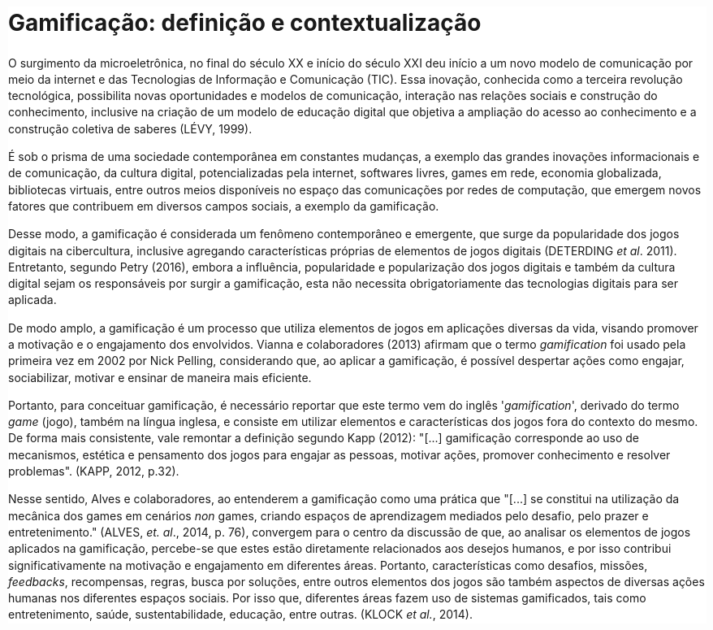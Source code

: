 # Gamificação: definição e contextualização 

O surgimento da microeletrônica, no final do século XX e início do
século XXI deu início a um novo modelo de comunicação por meio da
internet e das Tecnologias de Informação e Comunicação (TIC). Essa
inovação, conhecida como a terceira revolução tecnológica, possibilita
novas oportunidades e modelos de comunicação, interação nas relações
sociais e construção do conhecimento, inclusive na criação de um modelo
de educação digital que objetiva a ampliação do acesso ao conhecimento e
a construção coletiva de saberes (LÉVY, 1999).

É sob o prisma de uma sociedade contemporânea em constantes mudanças, a
exemplo das grandes inovações informacionais e de comunicação, da
cultura digital, potencializadas pela internet, softwares livres, games
em rede, economia globalizada, bibliotecas virtuais, entre outros meios
disponíveis no espaço das comunicações por redes de computação, que
emergem novos fatores que contribuem em diversos campos sociais, a
exemplo da gamificação.

Desse modo, a gamificação é considerada um fenômeno contemporâneo e
emergente, que surge da popularidade dos jogos digitais na cibercultura,
inclusive agregando características próprias de elementos de jogos
digitais (DETERDING *et al*. 2011). Entretanto, segundo Petry (2016),
embora a influência, popularidade e popularização dos jogos digitais e
também da cultura digital sejam os responsáveis por surgir a
gamificação, esta não necessita obrigatoriamente das tecnologias
digitais para ser aplicada.

De modo amplo, a gamificação é um processo que utiliza elementos de
jogos em aplicações diversas da vida, visando promover a motivação e o
engajamento dos envolvidos. Vianna e colaboradores (2013) afirmam que o
termo *gamification* foi usado pela primeira vez em 2002 por Nick
Pelling, considerando que, ao aplicar a gamificação, é possível
despertar ações como engajar, sociabilizar, motivar e ensinar de maneira
mais eficiente.

Portanto, para conceituar gamificação, é necessário reportar que este
termo vem do inglês '*gamification*', derivado do termo *game* (jogo),
também na língua inglesa, e consiste em utilizar elementos e
características dos jogos fora do contexto do mesmo. De forma mais
consistente, vale remontar a definição segundo Kapp (2012): "\[...\]
gamificação corresponde ao uso de mecanismos, estética e pensamento dos
jogos para engajar as pessoas, motivar ações, promover conhecimento e
resolver problemas". (KAPP, 2012, p.32).

Nesse sentido, Alves e colaboradores, ao entenderem a gamificação como
uma prática que "\[...\] se constitui na utilização da mecânica dos
games em cenários *non* games, criando espaços de aprendizagem mediados
pelo desafio, pelo prazer e entretenimento." (ALVES, *et. al*., 2014, p.
76), convergem para o centro da discussão de que, ao analisar os
elementos de jogos aplicados na gamificação, percebe-se que estes estão
diretamente relacionados aos desejos humanos, e por isso contribui
significativamente na motivação e engajamento em diferentes áreas.
Portanto, características como desafios, missões, *feedbacks*,
recompensas, regras, busca por soluções, entre outros elementos dos
jogos são também aspectos de diversas ações humanas nos diferentes
espaços sociais. Por isso que, diferentes áreas fazem uso de sistemas
gamificados, tais como entretenimento, saúde, sustentabilidade,
educação, entre outras. (KLOCK *et al.*, 2014).
